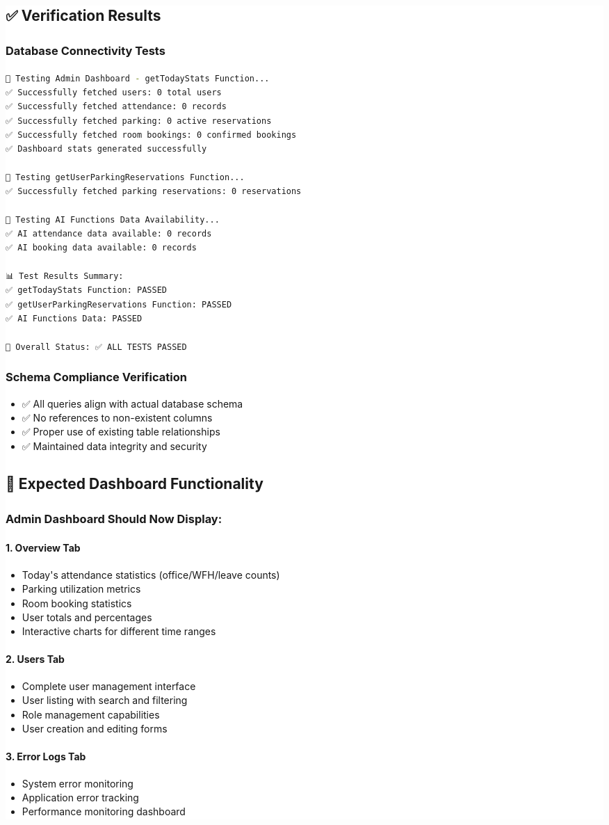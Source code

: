 ## ✅ **Verification Results**

### **Database Connectivity Tests**
```bash
🧪 Testing Admin Dashboard - getTodayStats Function...
✅ Successfully fetched users: 0 total users
✅ Successfully fetched attendance: 0 records  
✅ Successfully fetched parking: 0 active reservations
✅ Successfully fetched room bookings: 0 confirmed bookings
✅ Dashboard stats generated successfully

🚗 Testing getUserParkingReservations Function...
✅ Successfully fetched parking reservations: 0 reservations

🤖 Testing AI Functions Data Availability...
✅ AI attendance data available: 0 records
✅ AI booking data available: 0 records

📊 Test Results Summary:
✅ getTodayStats Function: PASSED
✅ getUserParkingReservations Function: PASSED
✅ AI Functions Data: PASSED

🎯 Overall Status: ✅ ALL TESTS PASSED
```

### **Schema Compliance Verification**
- ✅ All queries align with actual database schema
- ✅ No references to non-existent columns
- ✅ Proper use of existing table relationships
- ✅ Maintained data integrity and security

## 🚀 **Expected Dashboard Functionality**

### **Admin Dashboard Should Now Display:**

#### **1. Overview Tab**
- Today's attendance statistics (office/WFH/leave counts)
- Parking utilization metrics
- Room booking statistics  
- User totals and percentages
- Interactive charts for different time ranges

#### **2. Users Tab**
- Complete user management interface
- User listing with search and filtering
- Role management capabilities
- User creation and editing forms

#### **3. Error Logs Tab**
- System error monitoring
- Application error tracking
- Performance monitoring dashboard
